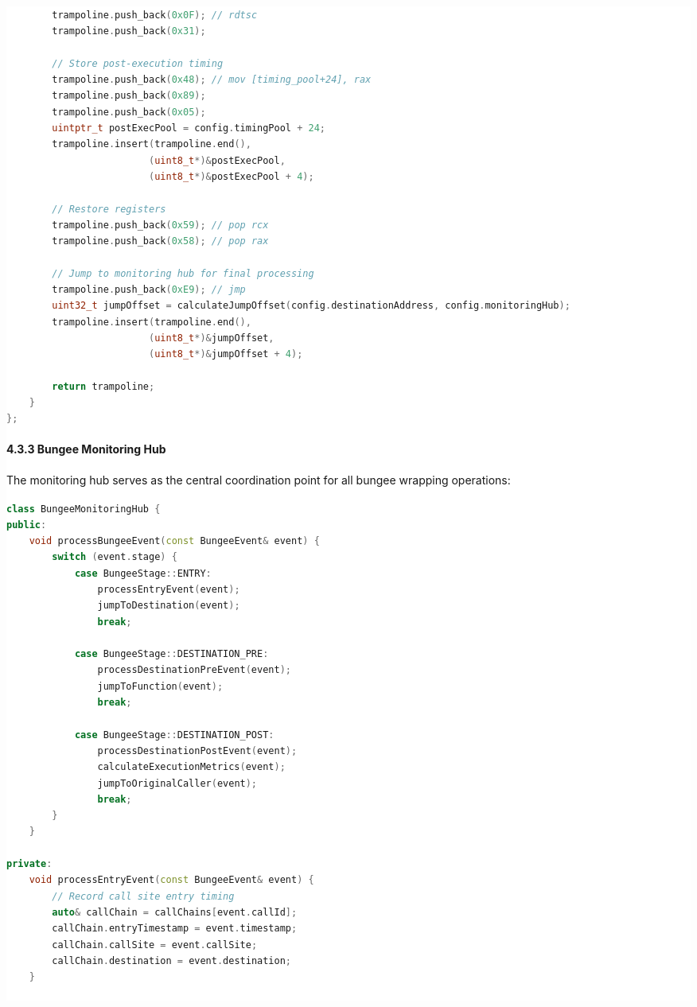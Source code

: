 ```cpp
        trampoline.push_back(0x0F); // rdtsc
        trampoline.push_back(0x31);
        
        // Store post-execution timing
        trampoline.push_back(0x48); // mov [timing_pool+24], rax
        trampoline.push_back(0x89);
        trampoline.push_back(0x05);
        uintptr_t postExecPool = config.timingPool + 24;
        trampoline.insert(trampoline.end(), 
                         (uint8_t*)&postExecPool, 
                         (uint8_t*)&postExecPool + 4);
        
        // Restore registers
        trampoline.push_back(0x59); // pop rcx
        trampoline.push_back(0x58); // pop rax
        
        // Jump to monitoring hub for final processing
        trampoline.push_back(0xE9); // jmp
        uint32_t jumpOffset = calculateJumpOffset(config.destinationAddress, config.monitoringHub);
        trampoline.insert(trampoline.end(),
                         (uint8_t*)&jumpOffset,
                         (uint8_t*)&jumpOffset + 4);
        
        return trampoline;
    }
};
```

#### 4.3.3 Bungee Monitoring Hub

The monitoring hub serves as the central coordination point for all bungee wrapping operations:

```cpp
class BungeeMonitoringHub {
public:
    void processBungeeEvent(const BungeeEvent& event) {
        switch (event.stage) {
            case BungeeStage::ENTRY:
                processEntryEvent(event);
                jumpToDestination(event);
                break;
                
            case BungeeStage::DESTINATION_PRE:
                processDestinationPreEvent(event);
                jumpToFunction(event);
                break;
                
            case BungeeStage::DESTINATION_POST:
                processDestinationPostEvent(event);
                calculateExecutionMetrics(event);
                jumpToOriginalCaller(event);
                break;
        }
    }
    
private:
    void processEntryEvent(const BungeeEvent& event) {
        // Record call site entry timing
        auto& callChain = callChains[event.callId];
        callChain.entryTimestamp = event.timestamp;
        callChain.callSite = event.callSite;
        callChain.destination = event.destination;
    }
    
```